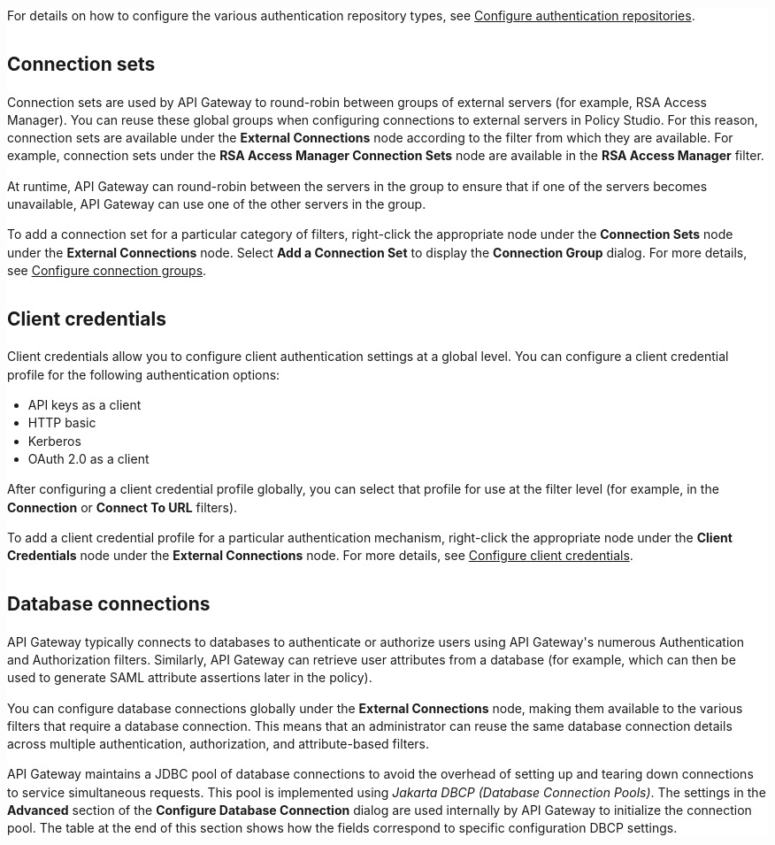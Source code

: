 For details on how to configure the various authentication repository types, see [Configure authentication repositories](common_user_store.htm).

Connection sets
---------------

Connection sets are used by API Gateway to round-robin between groups of external servers (for example, RSA Access Manager). You can reuse these global groups when configuring connections to external servers in Policy Studio. For this reason, connection sets are available under the **External Connections** node according to the filter from which they are available. For example, connection sets under the **RSA Access Manager Connection Sets** node are available in the **RSA Access Manager** filter.

At runtime, API Gateway can round-robin between the servers in the group to ensure that if one of the servers becomes unavailable, API Gateway can use one of the other servers in the group.

To add a connection set for a particular category of filters, right-click the appropriate node under the **Connection Sets** node under the **External Connections** node. Select **Add a Connection Set** to display the **Connection Group**
dialog. For more details, see [Configure connection groups](common_connection_groups.htm).

Client credentials
------------------

Client credentials allow you to configure client authentication settings at a global level. You can configure a client credential profile for the following authentication options:

-   API keys as a client
-   HTTP basic
-   Kerberos
-   OAuth 2.0 as a client

After configuring a client credential profile globally, you can select that profile for use at the filter level (for example, in the **Connection** or **Connect To URL** filters).

To add a client credential profile for a particular authentication mechanism, right-click the appropriate node under the **Client Credentials** node under the **External Connections** node. For more details, see [Configure client credentials](common_client_credentials.htm).

Database connections
--------------------

API Gateway typically connects to databases to authenticate or authorize users using API Gateway's numerous Authentication and Authorization filters. Similarly, API Gateway can retrieve user attributes from a database (for example, which can then be used to generate SAML attribute assertions later in the policy).

You can configure database connections globally under the **External Connections** node, making them available to the various filters that require a database connection. This means that an administrator can reuse the same database connection details across multiple authentication, authorization, and attribute-based filters.

API Gateway maintains a JDBC pool of database connections to avoid the overhead of setting up and tearing down connections to service simultaneous requests. This pool is implemented using *Jakarta DBCP (Database Connection Pools)*. The settings in the **Advanced** section of the **Configure Database Connection** dialog are used internally by API Gateway to initialize the connection pool. The table at the end of this section shows how the fields correspond to specific configuration DBCP settings.
